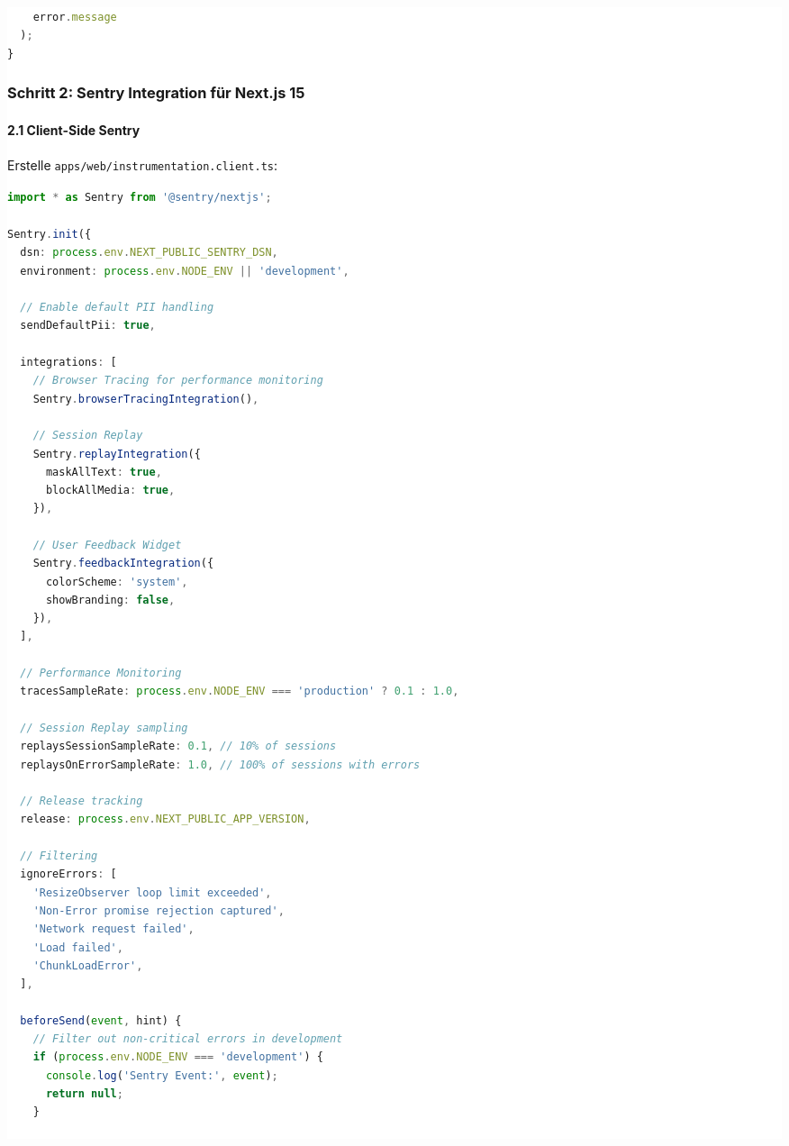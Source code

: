 ```typescript
    error.message
  );
}
```

### Schritt 2: Sentry Integration für Next.js 15

#### 2.1 Client-Side Sentry
Erstelle `apps/web/instrumentation.client.ts`:

```typescript
import * as Sentry from '@sentry/nextjs';

Sentry.init({
  dsn: process.env.NEXT_PUBLIC_SENTRY_DSN,
  environment: process.env.NODE_ENV || 'development',
  
  // Enable default PII handling
  sendDefaultPii: true,
  
  integrations: [
    // Browser Tracing for performance monitoring
    Sentry.browserTracingIntegration(),
    
    // Session Replay
    Sentry.replayIntegration({
      maskAllText: true,
      blockAllMedia: true,
    }),
    
    // User Feedback Widget
    Sentry.feedbackIntegration({
      colorScheme: 'system',
      showBranding: false,
    }),
  ],
  
  // Performance Monitoring
  tracesSampleRate: process.env.NODE_ENV === 'production' ? 0.1 : 1.0,
  
  // Session Replay sampling
  replaysSessionSampleRate: 0.1, // 10% of sessions
  replaysOnErrorSampleRate: 1.0, // 100% of sessions with errors
  
  // Release tracking
  release: process.env.NEXT_PUBLIC_APP_VERSION,
  
  // Filtering
  ignoreErrors: [
    'ResizeObserver loop limit exceeded',
    'Non-Error promise rejection captured',
    'Network request failed',
    'Load failed',
    'ChunkLoadError',
  ],
  
  beforeSend(event, hint) {
    // Filter out non-critical errors in development
    if (process.env.NODE_ENV === 'development') {
      console.log('Sentry Event:', event);
      return null;
    }
    
```